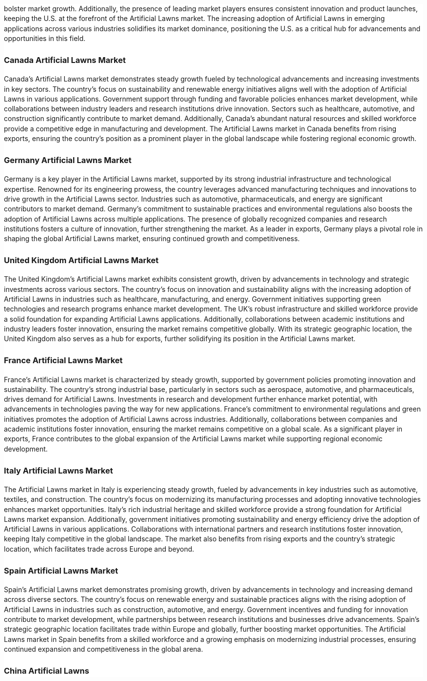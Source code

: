 bolster market growth. Additionally, the presence of leading market players ensures consistent innovation and product launches, keeping the U.S. at the forefront of the Artificial Lawns market. The increasing adoption of Artificial Lawns in emerging applications across various industries solidifies its market dominance, positioning the U.S. as a critical hub for advancements and opportunities in this field.</p><h3>Canada Artificial Lawns Market</h3><p>Canada&rsquo;s Artificial Lawns market demonstrates steady growth fueled by technological advancements and increasing investments in key sectors. The country&rsquo;s focus on sustainability and renewable energy initiatives aligns well with the adoption of Artificial Lawns in various applications. Government support through funding and favorable policies enhances market development, while collaborations between industry leaders and research institutions drive innovation. Sectors such as healthcare, automotive, and construction significantly contribute to market demand. Additionally, Canada&rsquo;s abundant natural resources and skilled workforce provide a competitive edge in manufacturing and development. The Artificial Lawns market in Canada benefits from rising exports, ensuring the country&rsquo;s position as a prominent player in the global landscape while fostering regional economic growth.</p><h3>Germany Artificial Lawns Market</h3><p>Germany is a key player in the Artificial Lawns market, supported by its strong industrial infrastructure and technological expertise. Renowned for its engineering prowess, the country leverages advanced manufacturing techniques and innovations to drive growth in the Artificial Lawns sector. Industries such as automotive, pharmaceuticals, and energy are significant contributors to market demand. Germany&rsquo;s commitment to sustainable practices and environmental regulations also boosts the adoption of Artificial Lawns across multiple applications. The presence of globally recognized companies and research institutions fosters a culture of innovation, further strengthening the market. As a leader in exports, Germany plays a pivotal role in shaping the global Artificial Lawns market, ensuring continued growth and competitiveness.</p><h3>United Kingdom Artificial Lawns Market</h3><p>The United Kingdom&rsquo;s Artificial Lawns market exhibits consistent growth, driven by advancements in technology and strategic investments across various sectors. The country&rsquo;s focus on innovation and sustainability aligns with the increasing adoption of Artificial Lawns in industries such as healthcare, manufacturing, and energy. Government initiatives supporting green technologies and research programs enhance market development. The UK&rsquo;s robust infrastructure and skilled workforce provide a solid foundation for expanding Artificial Lawns applications. Additionally, collaborations between academic institutions and industry leaders foster innovation, ensuring the market remains competitive globally. With its strategic geographic location, the United Kingdom also serves as a hub for exports, further solidifying its position in the Artificial Lawns market.</p><h3>France Artificial Lawns Market</h3><p>France&rsquo;s Artificial Lawns market is characterized by steady growth, supported by government policies promoting innovation and sustainability. The country&rsquo;s strong industrial base, particularly in sectors such as aerospace, automotive, and pharmaceuticals, drives demand for Artificial Lawns. Investments in research and development further enhance market potential, with advancements in technologies paving the way for new applications. France&rsquo;s commitment to environmental regulations and green initiatives promotes the adoption of Artificial Lawns across industries. Additionally, collaborations between companies and academic institutions foster innovation, ensuring the market remains competitive on a global scale. As a significant player in exports, France contributes to the global expansion of the Artificial Lawns market while supporting regional economic development.</p><h3>Italy Artificial Lawns Market</h3><p>The Artificial Lawns market in Italy is experiencing steady growth, fueled by advancements in key industries such as automotive, textiles, and construction. The country&rsquo;s focus on modernizing its manufacturing processes and adopting innovative technologies enhances market opportunities. Italy&rsquo;s rich industrial heritage and skilled workforce provide a strong foundation for Artificial Lawns market expansion. Additionally, government initiatives promoting sustainability and energy efficiency drive the adoption of Artificial Lawns in various applications. Collaborations with international partners and research institutions foster innovation, keeping Italy competitive in the global landscape. The market also benefits from rising exports and the country&rsquo;s strategic location, which facilitates trade across Europe and beyond.</p><h3>Spain Artificial Lawns Market</h3><p>Spain&rsquo;s Artificial Lawns market demonstrates promising growth, driven by advancements in technology and increasing demand across diverse sectors. The country&rsquo;s focus on renewable energy and sustainable practices aligns with the rising adoption of Artificial Lawns in industries such as construction, automotive, and energy. Government incentives and funding for innovation contribute to market development, while partnerships between research institutions and businesses drive advancements. Spain&rsquo;s strategic geographic location facilitates trade within Europe and globally, further boosting market opportunities. The Artificial Lawns market in Spain benefits from a skilled workforce and a growing emphasis on modernizing industrial processes, ensuring continued expansion and competitiveness in the global arena.</p><h3>China Artificial Lawns